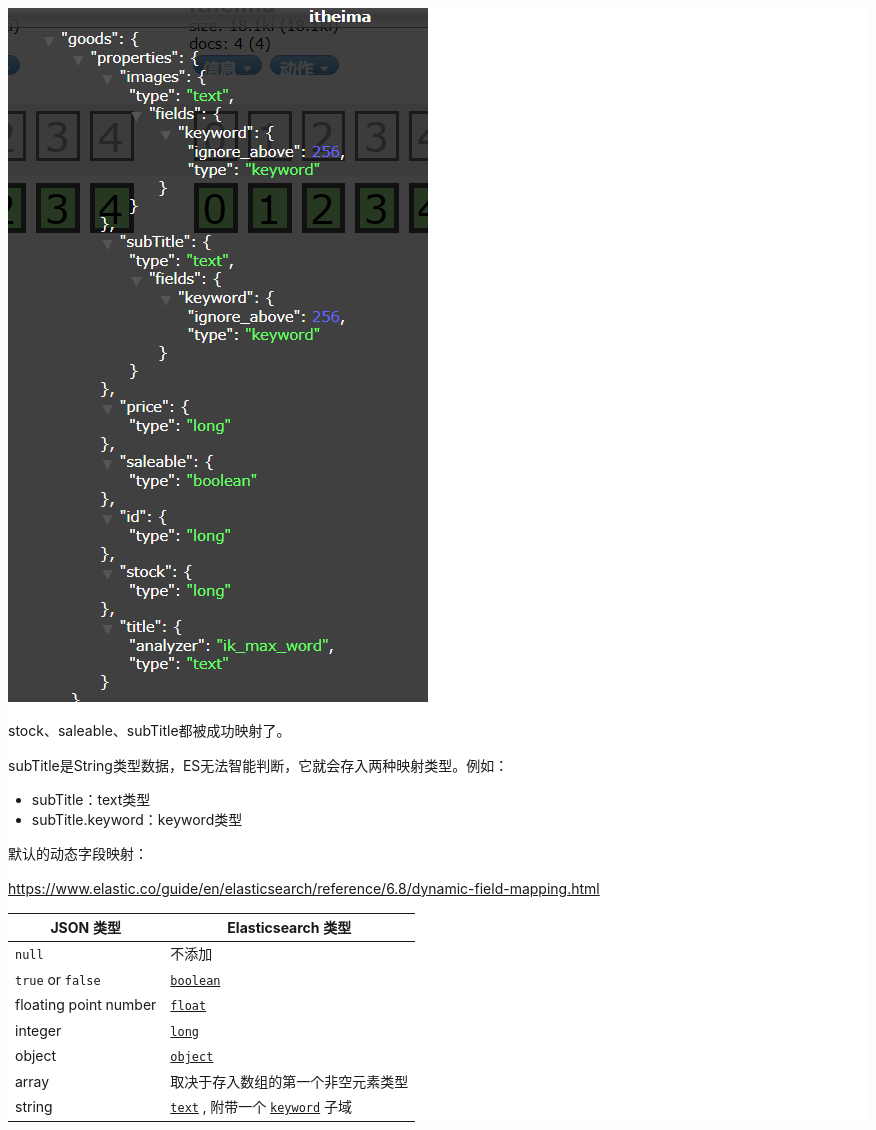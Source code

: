 ![image-20200612100917736](lucene&es.assets/image-20200612100917736.png)

stock、saleable、subTitle都被成功映射了。  

subTitle是String类型数据，ES无法智能判断，它就会存入两种映射类型。例如：

* subTitle：text类型
* subTitle.keyword：keyword类型  



默认的动态字段映射：

https://www.elastic.co/guide/en/elasticsearch/reference/6.8/dynamic-field-mapping.html

| **JSON 类型**         | **Elasticsearch 类型**                                       |
| --------------------- | ------------------------------------------------------------ |
| `null`                | 不添加                                                       |
| `true` or `false`     | [`boolean`](https://www.elastic.co/guide/en/elasticsearch/reference/6.8/boolean.html) |
| floating point number | [`float`](https://www.elastic.co/guide/en/elasticsearch/reference/6.8/number.html) |
| integer               | [`long`](https://www.elastic.co/guide/en/elasticsearch/reference/6.8/number.html) |
| object                | [`object`](https://www.elastic.co/guide/en/elasticsearch/reference/6.8/object.html) |
| array                 | 取决于存入数组的第一个非空元素类型                           |
| string                | [`text`](https://www.elastic.co/guide/en/elasticsearch/reference/6.8/text.html) , 附带一个  [`keyword`](https://www.elastic.co/guide/en/elasticsearch/reference/6.8/keyword.html) 子域 |
